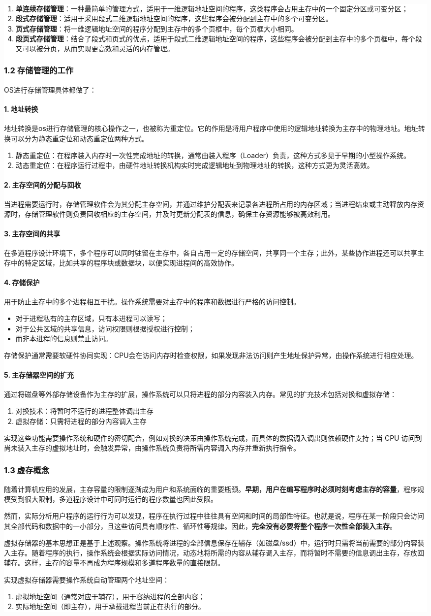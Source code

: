 1. **单连续存储管理**：一种最简单的管理方式，适用于一维逻辑地址空间的程序，这类程序会占用主存中的一个固定分区或可变分区；
2. **段式存储管理**：适用于采用段式二维逻辑地址空间的程序，这些程序会被分配到主存中的多个可变分区。
2. **页式存储管理**：将一维逻辑地址空间的程序分配到主存中的多个页框中，每个页框大小相同。
3. **段页式存储管理**：结合了段式和页式的优点，适用于段式二维逻辑地址空间的程序，这些程序会被分配到主存中的多个页框中，每个段又可以被分页，从而实现更高效和灵活的内存管理。

### 1.2 存储管理的工作

OS进行存储管理具体都做了：

#### 1. 地址转换

地址转换是os进行存储管理的核心操作之一，也被称为重定位。它的作用是将用户程序中使用的逻辑地址转换为主存中的物理地址。地址转换可以分为静态重定位和动态重定位两种方式。

1. 静态重定位：在程序装入内存时一次性完成地址的转换，通常由装入程序（Loader）负责，这种方式多见于早期的小型操作系统。
2. 动态重定位：在程序运行过程中，由硬件地址转换机构实时完成逻辑地址到物理地址的转换，这种方式更为灵活高效。

#### 2. 主存空间的分配与回收

当进程需要运行时，存储管理软件会为其分配主存空间，并通过维护分配表来记录各进程所占用的内存区域；当进程结束或主动释放内存资源时，存储管理软件则负责回收相应的主存空间，并及时更新分配表的信息，确保主存资源能够被高效利用。

#### 3. 主存空间的共享

在多道程序设计环境下，多个程序可以同时驻留在主存中，各自占用一定的存储空间，共享同一个主存；此外，某些协作进程还可以共享主存中的特定区域，比如共享的程序块或数据块，以便实现进程间的高效协作。

#### 4. 存储保护

用于防止主存中的多个进程相互干扰。操作系统需要对主存中的程序和数据进行严格的访问控制。

- 对于进程私有的主存区域，只有本进程可以读写；
- 对于公共区域的共享信息，访问权限则根据授权进行控制；
- 而非本进程的信息则禁止访问。

存储保护通常需要软硬件协同实现：CPU会在访问内存时检查权限，如果发现非法访问则产生地址保护异常，由操作系统进行相应处理。

#### 5. 主存储器空间的扩充

通过将磁盘等外部存储设备作为主存的扩展，操作系统可以只将进程的部分内容装入内存。常见的扩充技术包括对换和虚拟存储：
1. 对换技术：将暂时不运行的进程整体调出主存
2. 虚拟存储：只需将进程的部分内容调入主存

实现这些功能需要操作系统和硬件的密切配合，例如对换的决策由操作系统完成，而具体的数据调入调出则依赖硬件支持；当 CPU 访问到尚未装入主存的虚拟地址时，会触发异常，由操作系统负责将所需内容调入内存并重新执行指令。

### 1.3 虚存概念

随着计算机应用的发展，主存容量的限制逐渐成为用户和系统面临的重要瓶颈。**早期，用户在编写程序时必须时刻考虑主存的容量**，程序规模受到很大限制，多道程序设计中可同时运行的程序数量也因此受限。

然而，实际分析用户程序的运行行为可以发现，程序在执行过程中往往具有空间和时间的局部性特征。也就是说，程序在某一阶段只会访问其全部代码和数据中的一小部分，且这些访问具有顺序性、循环性等规律。因此，**完全没有必要将整个程序一次性全部装入主存**。

虚拟存储器的基本思想正是基于上述观察。操作系统将进程的全部信息保存在辅存（如磁盘/ssd）中，运行时只需将当前需要的部分内容装入主存。随着程序的执行，操作系统会根据实际访问情况，动态地将所需的内容从辅存调入主存，而将暂时不需要的信息调出主存，存放回辅存。这样，主存的容量不再成为程序规模和多道程序数量的直接限制。

实现虚拟存储器需要操作系统自动管理两个地址空间：

1. 虚拟地址空间（通常对应于辅存），用于容纳进程的全部内容；
2. 实际地址空间（即主存），用于承载进程当前正在执行的部分。
